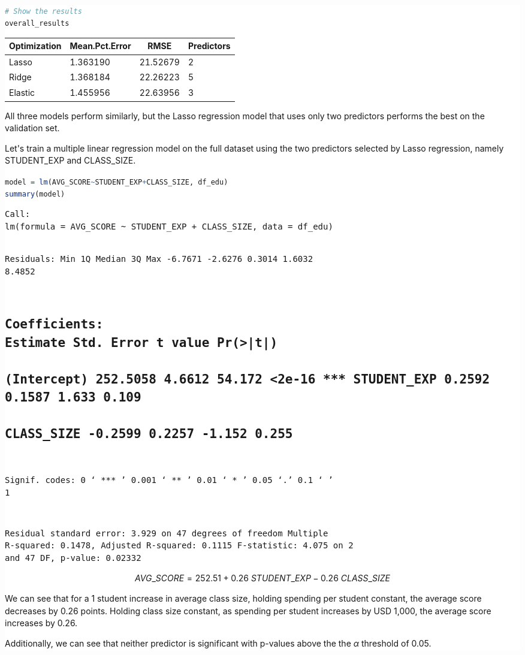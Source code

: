 ```R
# Show the results
overall_results
```

<table>
<thead><tr><th>Optimization</th><th>Mean.Pct.Error</th><th>RMSE</th><th>Predictors</th></tr></thead>
<tbody>
	<tr><td>Lasso   </td><td>1.363190</td><td>21.52679</td><td>2       </td></tr>
	<tr><td>Ridge   </td><td>1.368184</td><td>22.26223</td><td>5       </td></tr>
	<tr><td>Elastic </td><td>1.455956</td><td>22.63956</td><td>3       </td></tr>
</tbody>
</table>

All three models perform similarly, but the Lasso regression model that uses only two predictors performs the best on the validation set.

Let's train a multiple linear regression model on the full dataset using the two predictors selected by Lasso regression, namely STUDENT_EXP and CLASS_SIZE.

```R
model = lm(AVG_SCORE~STUDENT_EXP+CLASS_SIZE, df_edu)
summary(model)
```

<div class="output">
<pre>
Call:
lm(formula = AVG_SCORE ~ STUDENT_EXP + CLASS_SIZE, data = df_edu)

Residuals:
    Min      1Q  Median      3Q     Max
-6.7671 -2.6276  0.3014  1.6032  8.4852

Coefficients:
            Estimate Std. Error t value Pr(>|t|)    
(Intercept) 252.5058     4.6612  54.172   <2e-16 ***
STUDENT_EXP   0.2592     0.1587   1.633    0.109    
CLASS_SIZE   -0.2599     0.2257  -1.152    0.255    
---
Signif. codes:  0 ‘ *** ’ 0.001 ‘ ** ’ 0.01 ‘ * ’ 0.05 ‘.’ 0.1 ‘ ’ 1

Residual standard error: 3.929 on 47 degrees of freedom
Multiple R-squared:  0.1478,	Adjusted R-squared:  0.1115
F-statistic: 4.075 on 2 and 47 DF,  p-value: 0.02332
</pre>
</div>

$$AVG\_SCORE = 252.51 + 0.26\ STUDENT\_EXP - 0.26\ CLASS\_SIZE$$

We can see that for a 1 student increase in average class size, holding spending per student constant, the average score decreases by 0.26 points.  Holding class size constant, as spending per student increases by USD 1,000, the average score increases by 0.26.

Additionally, we can see that neither predictor is significant with p-values above the the $\alpha$ threshold of 0.05.

